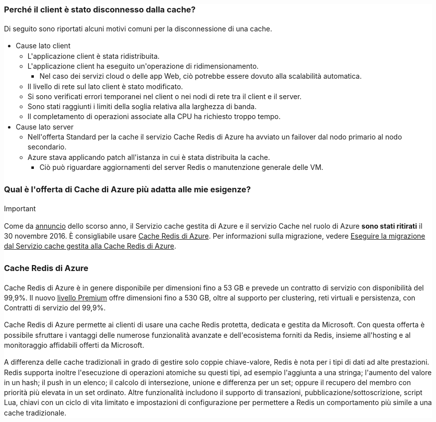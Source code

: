 <a name="cache-disconnect"></a>

### <a name="why-was-my-client-disconnected-from-the-cache"></a>Perché il client è stato disconnesso dalla cache?
Di seguito sono riportati alcuni motivi comuni per la disconnessione di una cache.

* Cause lato client
  * L'applicazione client è stata ridistribuita.
  * L'applicazione client ha eseguito un'operazione di ridimensionamento.
    * Nel caso dei servizi cloud o delle app Web, ciò potrebbe essere dovuto alla scalabilità automatica.
  * Il livello di rete sul lato client è stato modificato.
  * Si sono verificati errori temporanei nel client o nei nodi di rete tra il client e il server.
  * Sono stati raggiunti i limiti della soglia relativa alla larghezza di banda.
  * Il completamento di operazioni associate alla CPU ha richiesto troppo tempo.
* Cause lato server
  * Nell'offerta Standard per la cache il servizio Cache Redis di Azure ha avviato un failover dal nodo primario al nodo secondario.
  * Azure stava applicando patch all'istanza in cui è stata distribuita la cache.
    * Ciò può riguardare aggiornamenti del server Redis o manutenzione generale delle VM.

### <a name="which-azure-cache-offering-is-right-for-me"></a>Qual è l'offerta di Cache di Azure più adatta alle mie esigenze?
> [!IMPORTANT]
> Come da [annuncio](https://azure.microsoft.com/blog/azure-managed-cache-and-in-role-cache-services-to-be-retired-on-11-30-2016/) dello scorso anno, il Servizio cache gestita di Azure e il servizio Cache nel ruolo di Azure **sono stati ritirati** il 30 novembre 2016. È consigliabile usare [Cache Redis di Azure](https://azure.microsoft.com/services/cache/). Per informazioni sulla migrazione, vedere [Eseguire la migrazione dal Servizio cache gestita alla Cache Redis di Azure](cache-migrate-to-redis.md).
>
>

### <a name="azure-redis-cache"></a>Cache Redis di Azure
Cache Redis di Azure è in genere disponibile per dimensioni fino a 53 GB e prevede un contratto di servizio con disponibilità del 99,9%. Il nuovo [livello Premium](cache-premium-tier-intro.md) offre dimensioni fino a 530 GB, oltre al supporto per clustering, reti virtuali e persistenza, con Contratti di servizio del 99,9%.

Cache Redis di Azure permette ai clienti di usare una cache Redis protetta, dedicata e gestita da Microsoft. Con questa offerta è possibile sfruttare i vantaggi delle numerose funzionalità avanzate e dell'ecosistema forniti da Redis, insieme all'hosting e al monitoraggio affidabili offerti da Microsoft.

A differenza delle cache tradizionali in grado di gestire solo coppie chiave-valore, Redis è nota per i tipi di dati ad alte prestazioni. Redis supporta inoltre l'esecuzione di operazioni atomiche su questi tipi, ad esempio l'aggiunta a una stringa; l'aumento del valore in un hash; il push in un elenco; il calcolo di intersezione, unione e differenza per un set; oppure il recupero del membro con priorità più elevata in un set ordinato. Altre funzionalità includono il supporto di transazioni, pubblicazione/sottoscrizione, script Lua, chiavi con un ciclo di vita limitato e impostazioni di configurazione per permettere a Redis un comportamento più simile a una cache tradizionale.


["minIoThreads" configuration setting]: https://msdn.microsoft.com/library/vstudio/7w2sway1(v=vs.100).aspx